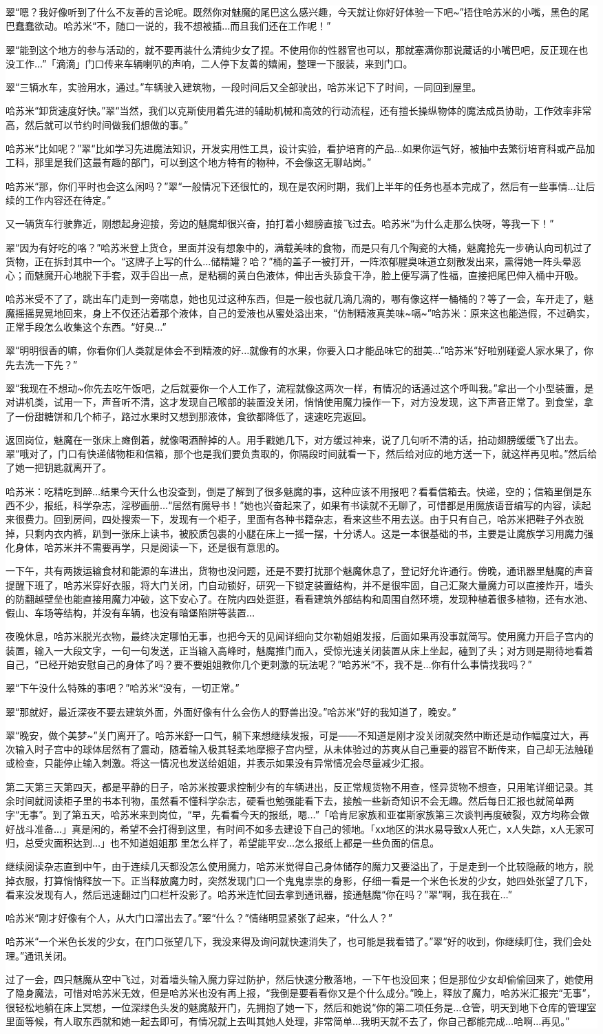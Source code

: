 翠“嗯？我好像听到了什么不友善的言论呢。既然你对魅魔的尾巴这么感兴趣，今天就让你好好体验一下吧~”捂住哈苏米的小嘴，黑色的尾巴蠢蠢欲动。哈苏米“不，随口一说的，我不想被插…而且我们还在工作呢！”

翠“能到这个地方的参与活动的，就不要再装什么清纯少女了捏。不使用你的性器官也可以，那就塞满你那说藏话的小嘴巴吧，反正现在也没工作…”「滴滴」门口传来车辆喇叭的声响，二人停下友善的嬉闹，整理一下服装，来到门口。

翠“三辆水车，实验用水，通过。”车辆驶入建筑物，一段时间后又全部驶出，哈苏米记下了时间，一同回到屋里。

哈苏米“卸货速度好快。”翠“当然，我们以克斯使用着先进的辅助机械和高效的行动流程，还有擅长操纵物体的魔法成员协助，工作效率非常高，然后就可以节约时间做我们想做的事。”

哈苏米“比如呢？”翠“比如学习先进魔法知识，开发实用性工具，设计实验，看护培育的产品…如果你运气好，被抽中去繁衍培育科或产品加工科，那里是我们这最有趣的部门，可以到这个地方特有的物种，不会像这无聊站岗。”

哈苏米“那，你们平时也会这么闲吗？”翠“一般情况下还很忙的，现在是农闲时期，我们上半年的任务也基本完成了，然后有一些事情…让后续的工作内容还在待定。”

又一辆货车行驶靠近，刚想起身迎接，旁边的魅魔却很兴奋，拍打着小翅膀直接飞过去。哈苏米“为什么走那么快呀，等我一下！”

翠“因为有好吃的咯？”哈苏米登上货仓，里面并没有想象中的，满载美味的食物，而是只有几个陶瓷的大桶，魅魔抢先一步确认向司机过了货物，正在拆封其中一个。“这牌子上写的什么…储精罐？哈？”桶的盖子一被打开，一阵浓郁腥臭味道立刻散发出来，熏得她一阵头晕恶心；而魅魔开心地脱下手套，双手舀出一点，是粘稠的黄白色液体，伸出舌头舔食干净，脸上便写满了性福，直接把尾巴伸入桶中开吸。

哈苏米受不了了，跳出车门走到一旁喘息，她也见过这种东西，但是一般也就几滴几滴的，哪有像这样一桶桶的？等了一会，车开走了，魅魔摇摇晃晃地回来，身上不仅还沾着那个液体，自己的爱液也从蜜处溢出来，“仿制精液真美味~嗝~”哈苏米：原来这也能造假，不过确实，正常手段怎么收集这个东西。“好臭…”

翠“明明很香的嘛，你看你们人类就是体会不到精液的好…就像有的水果，你要入口才能品味它的甜美…”哈苏米“好啦别碰瓷人家水果了，你先去洗一下先？”

翠“我现在不想动~你先去吃午饭吧，之后就要你一个人工作了，流程就像这两次一样，有情况的话通过这个呼叫我。”拿出一个小型装置，是对讲机类，试用一下，声音听不清，这才发现自己喉部的装置没关闭，悄悄使用魔力操作一下，对方没发现，这下声音正常了。到食堂，拿了一份甜糖饼和几个柿子，路过水果时又想到那液体，食欲都降低了，速速吃完返回。

返回岗位，魅魔在一张床上瘫倒着，就像喝酒醉掉的人。用手戳她几下，对方缓过神来，说了几句听不清的话，拍动翅膀缓缓飞了出去。翠“哦对了，门口有快递储物柜和信箱，那个也是我们要负责取的，你隔段时间就看一下，然后给对应的地方送一下，就这样再见啦。”然后给了她一把钥匙就离开了。

哈苏米：吃精吃到醉…结果今天什么也没查到，倒是了解到了很多魅魔的事，这种应该不用报吧？看看信箱去。快递，空的；信箱里倒是东西不少，报纸，科学杂志，淫秽画册…“居然有魔导书！”她也兴奋起来了，如果有书读就不无聊了，可惜都是用魔族语音编写的内容，读起来很费力。回到房间，四处搜索一下，发现有一个柜子，里面有各种书籍杂志，看来这些不用去送。由于只有自己，哈苏米把鞋子外衣脱掉，只剩内衣内裤，趴到一张床上读书，被胶质包裹的小腿在床上一摇一摆，十分诱人。这是一本很基础的书，主要是让魔族学习用魔力强化身体，哈苏米并不需要再学，只是阅读一下，还是很有意思的。

一下午，共有两拨运输食材和能源的车进出，货物也没问题，还是不要打扰那个魅魔休息了，登记好允许通行。傍晚，通讯器里魅魔的声音提醒下班了，哈苏米穿好衣服，将大门关闭，门自动锁好，研究一下锁定装置结构，并不是很牢固，自己汇聚大量魔力可以直接炸开，墙头的防翻越壁垒也能直接用魔力冲破，这下安心了。在院内四处逛逛，看看建筑外部结构和周围自然环境，发现种植着很多植物，还有水池、假山、车场等结构，并没有车辆，也没有暗堡陷阱等装置…

夜晚休息，哈苏米脱光衣物，最终决定哪怕无事，也把今天的见闻详细向艾尔勒姐姐发报，后面如果再没事就简写。使用魔力开启子宫内的装置，输入一大段文字，一句一句发送，正当输入高峰时，魅魔推门而入，受惊光速关闭装置从床上坐起，磕到了头；对方则是期待地看着自己，“已经开始安慰自己的身体了吗？要不要姐姐教你几个更刺激的玩法呢？”哈苏米“不，我不是…你有什么事情找我吗？”

翠“下午没什么特殊的事吧？”哈苏米“没有，一切正常。”

翠“那就好，最近深夜不要去建筑外面，外面好像有什么会伤人的野兽出没。”哈苏米“好的我知道了，晚安。”

翠“晚安，做个美梦~”关门离开了。哈苏米舒一口气，躺下来想继续发报，可是——不知道是刚才没关闭就突然中断还是动作幅度过大，再次输入时子宫中的球体居然有了震动，随着输入极其轻柔地摩擦子宫内壁，从未体验过的苏爽从自己重要的器官不断传来，自己却无法触碰或检查，只能停止输入刺激。将这一情况也发送给姐姐，并表示如果没有异常情况会尽量减少汇报。

第二天第三天第四天，都是平静的日子，哈苏米按要求控制少有的车辆进出，反正常规货物不用查，怪异货物不想查，只用笔详细记录。其余时间就阅读柜子里的书本刊物，虽然看不懂科学杂志，硬看也勉强能看下去，接触一些新奇知识不会无趣。然后每日汇报也就简单两字“无事”。到了第五天，哈苏米来到岗位，“早，先看看今天的报纸，嗯…”「哈肯尼家族和亚崔斯家族第三次谈判再度破裂，双方均称会做好战斗准备…」真是闲的，希望不会打得到这里，有时间不如多去建设下自己的领地。「xx地区的洪水易导致x人死亡，x人失踪，x人无家可归，总受灾面积达到…」也不知道姐姐那 里怎么样了，希望能平安…怎么报纸上都是一些负面的信息。

继续阅读杂志直到中午，由于连续几天都没怎么使用魔力，哈苏米觉得自己身体储存的魔力又要溢出了，于是走到一个比较隐蔽的地方，脱掉衣服，打算悄悄释放一下。正当释放魔力时，突然发现门口一个鬼鬼祟祟的身影，仔细一看是一个米色长发的少女，她四处张望了几下，看来没发现有人，然后迅速翻过门口栏杆没影了。哈苏米连忙回去拿到通讯器，接通魅魔“你在吗？”翠“啊，我在我在…”

哈苏米“刚才好像有个人，从大门口溜出去了。”翠“什么？”情绪明显紧张了起来，“什么人？”

哈苏米“一个米色长发的少女，在门口张望几下，我没来得及询问就快速消失了，也可能是我看错了。”翠“好的收到，你继续盯住，我们会处理。”通讯关闭。

过了一会，四只魅魔从空中飞过，对着墙头输入魔力穿过防护，然后快速分散落地，一下午也没回来；但是那位少女却偷偷回来了，她使用了隐身魔法，可惜对哈苏米无效，但是哈苏米也没有再上报，“我倒是要看看你又是个什么成分。”晚上，释放了魔力，哈苏米汇报完“无事”，很轻松地躺在床上冥想，一位深绿色头发的魅魔敲开门，先拥抱了她一下，然后和她说“你的第二项任务是…仓管，明天到地下仓库的管理室里面等候，有人取东西就和她一起去即可，有情况就上去叫其她人处理，非常简单…我明天就不去了，你自己都能完成…哈啊…再见。”
